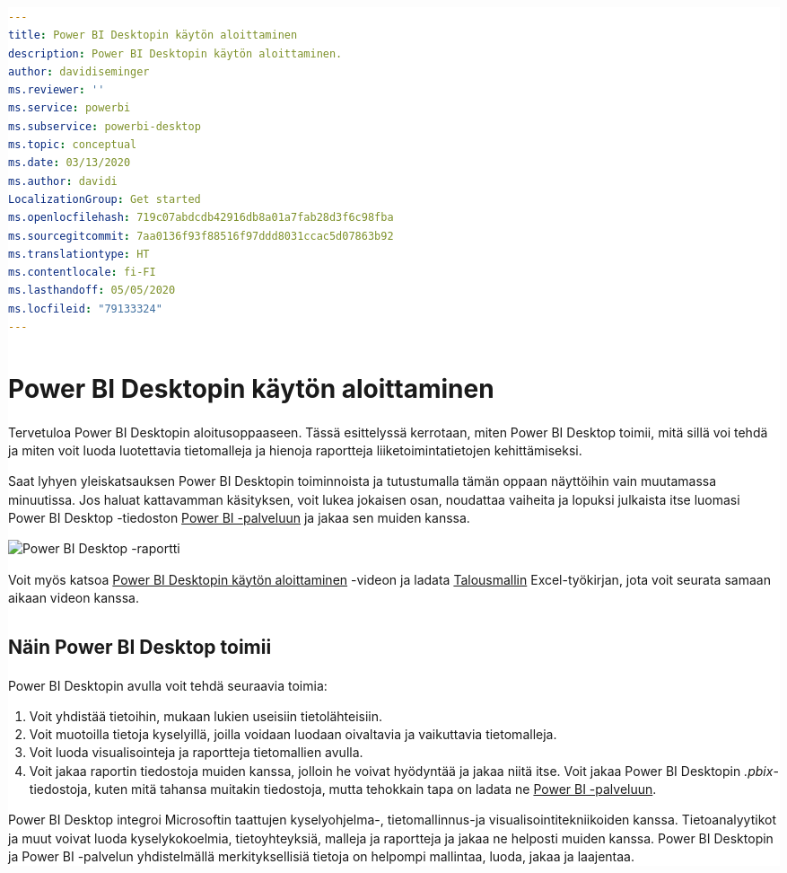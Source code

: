 ```yaml
---
title: Power BI Desktopin käytön aloittaminen
description: Power BI Desktopin käytön aloittaminen.
author: davidiseminger
ms.reviewer: ''
ms.service: powerbi
ms.subservice: powerbi-desktop
ms.topic: conceptual
ms.date: 03/13/2020
ms.author: davidi
LocalizationGroup: Get started
ms.openlocfilehash: 719c07abdcdb42916db8a01a7fab28d3f6c98fba
ms.sourcegitcommit: 7aa0136f93f88516f97ddd8031ccac5d07863b92
ms.translationtype: HT
ms.contentlocale: fi-FI
ms.lasthandoff: 05/05/2020
ms.locfileid: "79133324"
---
```

# <a name="get-started-with-power-bi-desktop"></a>Power BI Desktopin käytön aloittaminen
Tervetuloa Power BI Desktopin aloitusoppaaseen. Tässä esittelyssä kerrotaan, miten Power BI Desktop toimii, mitä sillä voi tehdä ja miten voit luoda luotettavia tietomalleja ja hienoja raportteja liiketoimintatietojen kehittämiseksi.

Saat lyhyen yleiskatsauksen Power BI Desktopin toiminnoista ja tutustumalla tämän oppaan näyttöihin vain muutamassa minuutissa. Jos haluat kattavamman käsityksen, voit lukea jokaisen osan, noudattaa vaiheita ja lopuksi julkaista itse luomasi Power BI Desktop -tiedoston [Power BI -palveluun](https://app.powerbi.com/) ja jakaa sen muiden kanssa.

![Power BI Desktop -raportti](media/desktop-getting-started/hero-02.png)

Voit myös katsoa [Power BI Desktopin käytön aloittaminen](https://www.youtube.com/watch?v=Qgam9M8I0xA) -videon ja ladata [Talousmallin](https://go.microsoft.com/fwlink/?LinkID=521962) Excel-työkirjan, jota voit seurata samaan aikaan videon kanssa.

## <a name="how-power-bi-desktop-works"></a>Näin Power BI Desktop toimii
Power BI Desktopin avulla voit tehdä seuraavia toimia:
1. Voit yhdistää tietoihin, mukaan lukien useisiin tietolähteisiin.
1. Voit muotoilla tietoja kyselyillä, joilla voidaan luodaan oivaltavia ja vaikuttavia tietomalleja.
1. Voit luoda visualisointeja ja raportteja tietomallien avulla. 
1. Voit jakaa raportin tiedostoja muiden kanssa, jolloin he voivat hyödyntää ja jakaa niitä itse. Voit jakaa Power BI Desktopin *.pbix*-tiedostoja, kuten mitä tahansa muitakin tiedostoja, mutta tehokkain tapa on ladata ne [Power BI -palveluun](https://preview.powerbi.com/). 

Power BI Desktop integroi Microsoftin taattujen kyselyohjelma-, tietomallinnus-ja visualisointitekniikoiden kanssa. Tietoanalyytikot ja muut voivat luoda kyselykokoelmia, tietoyhteyksiä, malleja ja raportteja ja jakaa ne helposti muiden kanssa. Power BI Desktopin ja Power BI -palvelun yhdistelmällä merkityksellisiä tietoja on helpompi mallintaa, luoda, jakaa ja laajentaa.
